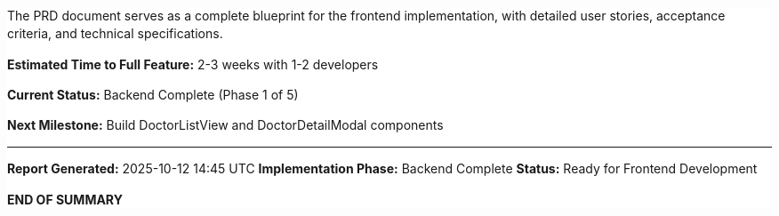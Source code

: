 The PRD document serves as a complete blueprint for the frontend implementation, with detailed user stories, acceptance criteria, and technical specifications.

**Estimated Time to Full Feature:** 2-3 weeks with 1-2 developers

**Current Status:** Backend Complete (Phase 1 of 5)

**Next Milestone:** Build DoctorListView and DoctorDetailModal components

---

**Report Generated:** 2025-10-12 14:45 UTC
**Implementation Phase:** Backend Complete
**Status:** Ready for Frontend Development

**END OF SUMMARY**
